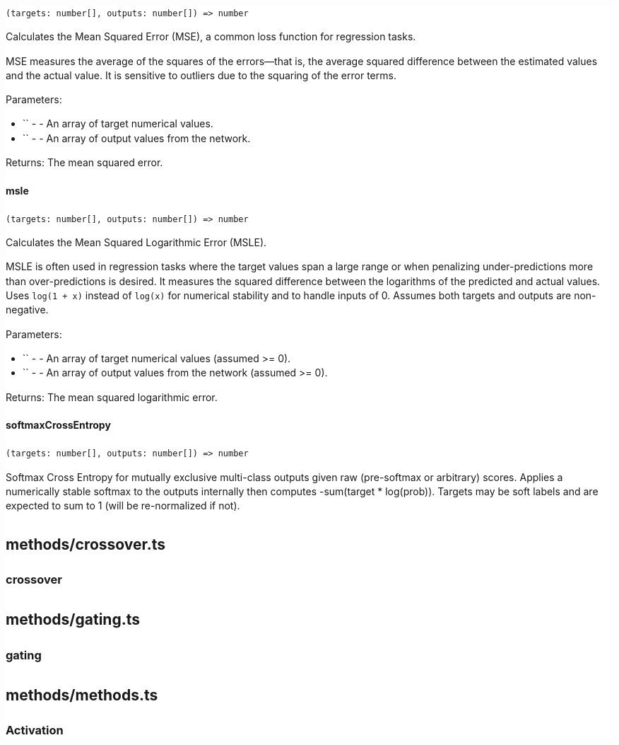 `(targets: number[], outputs: number[]) => number`

Calculates the Mean Squared Error (MSE), a common loss function for regression tasks.

MSE measures the average of the squares of the errors—that is, the average
squared difference between the estimated values and the actual value.
It is sensitive to outliers due to the squaring of the error terms.

Parameters:
- `` - - An array of target numerical values.
- `` - - An array of output values from the network.

Returns: The mean squared error.

#### msle

`(targets: number[], outputs: number[]) => number`

Calculates the Mean Squared Logarithmic Error (MSLE).

MSLE is often used in regression tasks where the target values span a large range
or when penalizing under-predictions more than over-predictions is desired.
It measures the squared difference between the logarithms of the predicted and actual values.
Uses `log(1 + x)` instead of `log(x)` for numerical stability and to handle inputs of 0.
Assumes both targets and outputs are non-negative.

Parameters:
- `` - - An array of target numerical values (assumed >= 0).
- `` - - An array of output values from the network (assumed >= 0).

Returns: The mean squared logarithmic error.

#### softmaxCrossEntropy

`(targets: number[], outputs: number[]) => number`

Softmax Cross Entropy for mutually exclusive multi-class outputs given raw (pre-softmax or arbitrary) scores.
Applies a numerically stable softmax to the outputs internally then computes -sum(target * log(prob)).
Targets may be soft labels and are expected to sum to 1 (will be re-normalized if not).

## methods/crossover.ts

### crossover

## methods/gating.ts

### gating

## methods/methods.ts

### Activation
